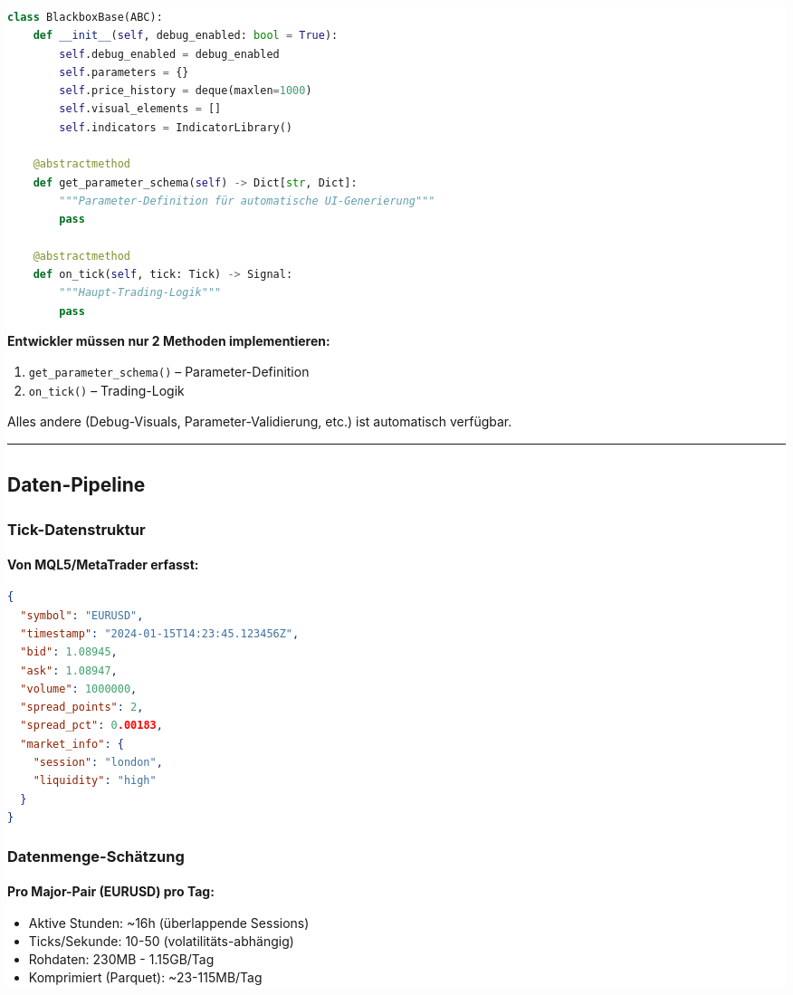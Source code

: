 ```python
class BlackboxBase(ABC):
    def __init__(self, debug_enabled: bool = True):
        self.debug_enabled = debug_enabled
        self.parameters = {}
        self.price_history = deque(maxlen=1000)
        self.visual_elements = []
        self.indicators = IndicatorLibrary()
    
    @abstractmethod
    def get_parameter_schema(self) -> Dict[str, Dict]:
        """Parameter-Definition für automatische UI-Generierung"""
        pass
    
    @abstractmethod  
    def on_tick(self, tick: Tick) -> Signal:
        """Haupt-Trading-Logik"""
        pass
```

**Entwickler müssen nur 2 Methoden implementieren:**
1. `get_parameter_schema()` – Parameter-Definition
2. `on_tick()` – Trading-Logik

Alles andere (Debug-Visuals, Parameter-Validierung, etc.) ist automatisch verfügbar.

---

## Daten-Pipeline

### Tick-Datenstruktur

**Von MQL5/MetaTrader erfasst:**
```json
{
  "symbol": "EURUSD",
  "timestamp": "2024-01-15T14:23:45.123456Z",
  "bid": 1.08945,
  "ask": 1.08947,
  "volume": 1000000,
  "spread_points": 2,
  "spread_pct": 0.00183,
  "market_info": {
    "session": "london",
    "liquidity": "high"
  }
}
```

### Datenmenge-Schätzung

**Pro Major-Pair (EURUSD) pro Tag:**
- Aktive Stunden: ~16h (überlappende Sessions)
- Ticks/Sekunde: 10-50 (volatilitäts-abhängig)
- Rohdaten: 230MB - 1.15GB/Tag
- Komprimiert (Parquet): ~23-115MB/Tag
